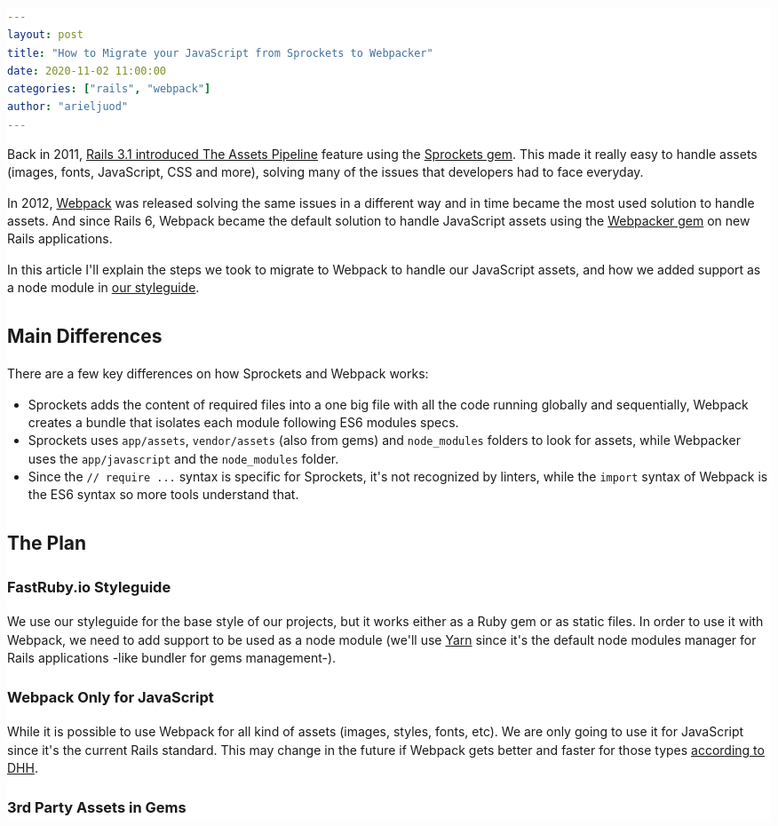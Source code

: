 ```yaml
---
layout: post
title: "How to Migrate your JavaScript from Sprockets to Webpacker"
date: 2020-11-02 11:00:00
categories: ["rails", "webpack"]
author: "arieljuod"
---
```


Back in 2011, [Rails 3.1 introduced The Assets Pipeline](https://guides.rubyonrails.org/3_1_release_notes.html#assets-pipeline) feature using the [Sprockets gem](https://github.com/rails/sprockets). This made it really easy to handle assets (images, fonts, JavaScript, CSS and more), solving many of the issues that developers had to face everyday.

In 2012, [Webpack](https://webpack.js.org) was released solving the same issues in a different way and in time became the most used solution to handle assets. And since Rails 6, Webpack became the default solution to handle JavaScript assets using the [Webpacker gem](https://github.com/rails/webpacker) on new Rails applications.

In this article I'll explain the steps we took to migrate to Webpack to handle our JavaScript assets, and how we added support as a node module in [our styleguide](https://github.com/fastruby/styleguide).



## Main Differences

There are a few key differences on how Sprockets and Webpack works:

- Sprockets adds the content of required files into a one big file with all the code running globally and sequentially, Webpack creates a bundle that isolates each module following ES6 modules specs.
- Sprockets uses `app/assets`, `vendor/assets` (also from gems) and `node_modules` folders to look for assets, while Webpacker uses the `app/javascript` and the `node_modules` folder.
- Since the `// require ...` syntax is specific for Sprockets, it's not recognized by linters, while the `import` syntax of Webpack is the ES6 syntax so more tools understand that.

## The Plan

### FastRuby.io Styleguide

We use our styleguide for the base style of our projects, but it works either as a Ruby gem or as static files. In order to use it with Webpack, we need to add support to be used as a node module (we'll use [Yarn](https://yarnpkg.com) since it's the default node modules manager for Rails applications -like bundler for gems management-).

### Webpack Only for JavaScript

While it is possible to use Webpack for all kind of assets (images, styles, fonts, etc). We are only going to use it for JavaScript since it's the current Rails standard. This may change in the future if Webpack gets better and faster for those types [according to DHH](https://discuss.rubyonrails.org/t/sprockets-abandonment/74371/41).

### 3rd Party Assets in Gems
